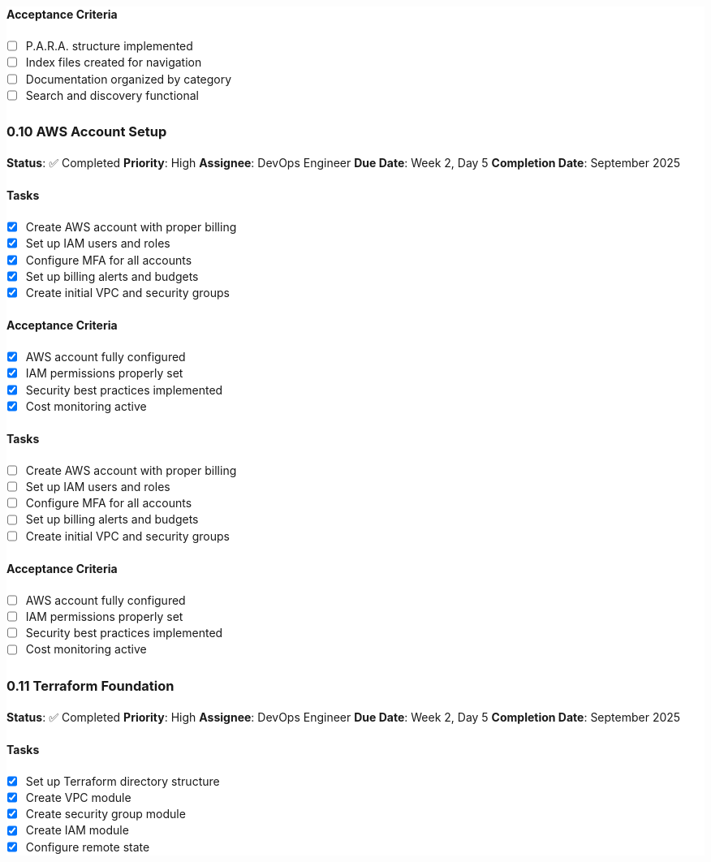 #### Acceptance Criteria
- [ ] P.A.R.A. structure implemented
- [ ] Index files created for navigation
- [ ] Documentation organized by category
- [ ] Search and discovery functional

### 0.10 AWS Account Setup
**Status**: ✅ Completed
**Priority**: High
**Assignee**: DevOps Engineer
**Due Date**: Week 2, Day 5
**Completion Date**: September 2025

#### Tasks
- [x] Create AWS account with proper billing
- [x] Set up IAM users and roles
- [x] Configure MFA for all accounts
- [x] Set up billing alerts and budgets
- [x] Create initial VPC and security groups

#### Acceptance Criteria
- [x] AWS account fully configured
- [x] IAM permissions properly set
- [x] Security best practices implemented
- [x] Cost monitoring active

#### Tasks
- [ ] Create AWS account with proper billing
- [ ] Set up IAM users and roles
- [ ] Configure MFA for all accounts
- [ ] Set up billing alerts and budgets
- [ ] Create initial VPC and security groups

#### Acceptance Criteria
- [ ] AWS account fully configured
- [ ] IAM permissions properly set
- [ ] Security best practices implemented
- [ ] Cost monitoring active

### 0.11 Terraform Foundation
**Status**: ✅ Completed
**Priority**: High
**Assignee**: DevOps Engineer
**Due Date**: Week 2, Day 5
**Completion Date**: September 2025

#### Tasks
- [x] Set up Terraform directory structure
- [x] Create VPC module
- [x] Create security group module
- [x] Create IAM module
- [x] Configure remote state
